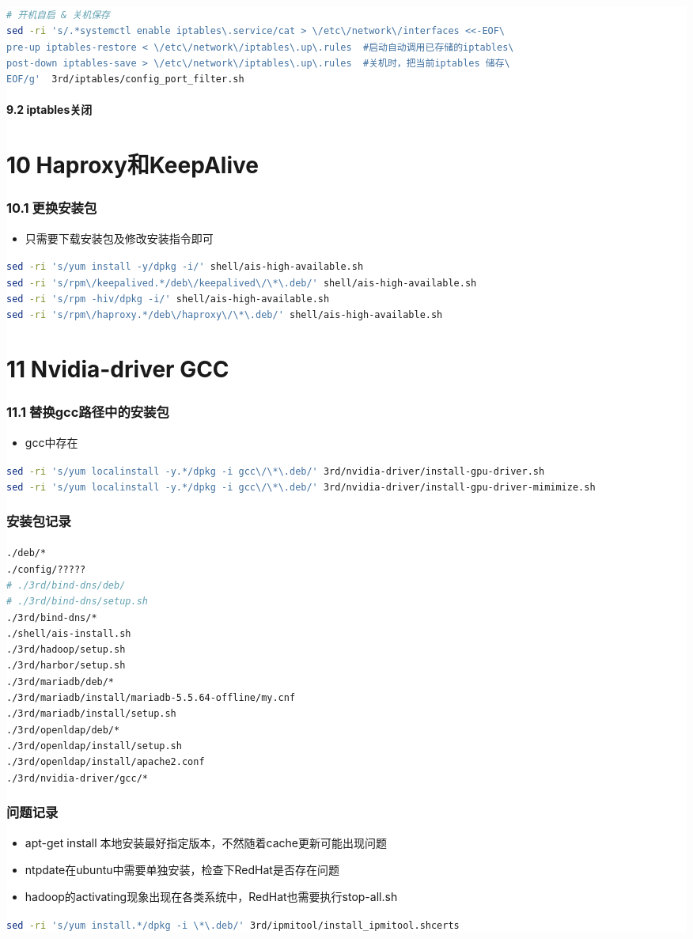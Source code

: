 ```bash
# 开机自启 & 关机保存
sed -ri 's/.*systemctl enable iptables\.service/cat > \/etc\/network\/interfaces <<-EOF\
pre-up iptables-restore < \/etc\/network\/iptables\.up\.rules  #启动自动调用已存储的iptables\
post-down iptables-save > \/etc\/network\/iptables\.up\.rules  #关机时，把当前iptables 储存\
EOF/g'  3rd/iptables/config_port_filter.sh
```

#### 9.2 iptables关闭

# 10 Haproxy和KeepAlive

### 10.1 更换安装包

- 只需要下载安装包及修改安装指令即可

```bash
sed -ri 's/yum install -y/dpkg -i/' shell/ais-high-available.sh
sed -ri 's/rpm\/keepalived.*/deb\/keepalived\/\*\.deb/' shell/ais-high-available.sh
sed -ri 's/rpm -hiv/dpkg -i/' shell/ais-high-available.sh
sed -ri 's/rpm\/haproxy.*/deb\/haproxy\/\*\.deb/' shell/ais-high-available.sh
```

# 11 Nvidia-driver GCC

### 11.1 替换gcc路径中的安装包

- gcc中存在

```bash
sed -ri 's/yum localinstall -y.*/dpkg -i gcc\/\*\.deb/' 3rd/nvidia-driver/install-gpu-driver.sh
sed -ri 's/yum localinstall -y.*/dpkg -i gcc\/\*\.deb/' 3rd/nvidia-driver/install-gpu-driver-mimimize.sh
```

### 安装包记录

```bash
./deb/*
./config/?????
# ./3rd/bind-dns/deb/
# ./3rd/bind-dns/setup.sh
./3rd/bind-dns/*
./shell/ais-install.sh
./3rd/hadoop/setup.sh
./3rd/harbor/setup.sh
./3rd/mariadb/deb/*
./3rd/mariadb/install/mariadb-5.5.64-offline/my.cnf
./3rd/mariadb/install/setup.sh
./3rd/openldap/deb/*
./3rd/openldap/install/setup.sh
./3rd/openldap/install/apache2.conf
./3rd/nvidia-driver/gcc/*
```

### 问题记录

- apt-get install 本地安装最好指定版本，不然随着cache更新可能出现问题

- ntpdate在ubuntu中需要单独安装，检查下RedHat是否存在问题

- hadoop的activating现象出现在各类系统中，RedHat也需要执行stop-all.sh

```bash
sed -ri 's/yum install.*/dpkg -i \*\.deb/' 3rd/ipmitool/install_ipmitool.shcerts
```
